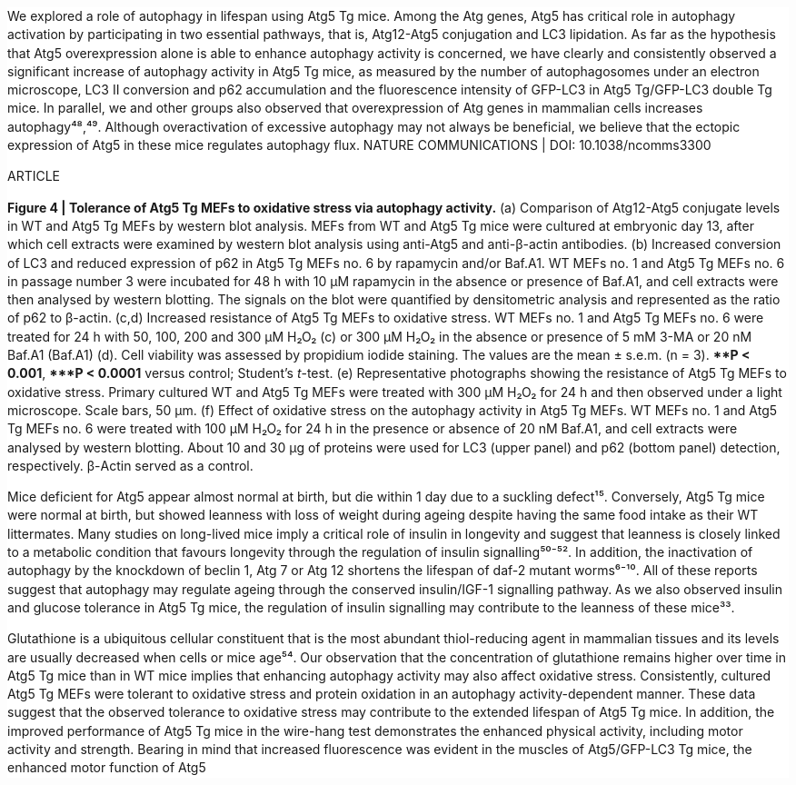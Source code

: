 We explored a role of autophagy in lifespan using Atg5 Tg mice. Among the Atg genes, Atg5 has critical role in autophagy activation by participating in two essential pathways, that is, Atg12-Atg5 conjugation and LC3 lipidation. As far as the hypothesis that Atg5 overexpression alone is able to enhance autophagy activity is concerned, we have clearly and consistently observed a significant increase of autophagy activity in Atg5 Tg mice, as measured by the number of autophagosomes under an electron microscope, LC3 II conversion and p62 accumulation and the fluorescence intensity of GFP-LC3 in Atg5 Tg/GFP-LC3 double Tg mice. In parallel, we and other groups also observed that overexpression of Atg genes in mammalian cells increases autophagy⁴⁸,⁴⁹. Although overactivation of excessive autophagy may not always be beneficial, we believe that the ectopic expression of Atg5 in these mice regulates autophagy flux.
NATURE COMMUNICATIONS | DOI: 10.1038/ncomms3300

ARTICLE

**Figure 4 | Tolerance of Atg5 Tg MEFs to oxidative stress via autophagy activity.** (a) Comparison of Atg12-Atg5 conjugate levels in WT and Atg5 Tg MEFs by western blot analysis. MEFs from WT and Atg5 Tg mice were cultured at embryonic day 13, after which cell extracts were examined by western blot analysis using anti-Atg5 and anti-β-actin antibodies. (b) Increased conversion of LC3 and reduced expression of p62 in Atg5 Tg MEFs no. 6 by rapamycin and/or Baf.A1. WT MEFs no. 1 and Atg5 Tg MEFs no. 6 in passage number 3 were incubated for 48 h with 10 μM rapamycin in the absence or presence of Baf.A1, and cell extracts were then analysed by western blotting. The signals on the blot were quantified by densitometric analysis and represented as the ratio of p62 to β-actin. (c,d) Increased resistance of Atg5 Tg MEFs to oxidative stress. WT MEFs no. 1 and Atg5 Tg MEFs no. 6 were treated for 24 h with 50, 100, 200 and 300 μM H₂O₂ (c) or 300 μM H₂O₂ in the absence or presence of 5 mM 3-MA or 20 nM Baf.A1 (Baf.A1) (d). Cell viability was assessed by propidium iodide staining. The values are the mean ± s.e.m. (n = 3). **\*\*P < 0.001**, **\*\*\*P < 0.0001** versus control; Student’s *t*-test. (e) Representative photographs showing the resistance of Atg5 Tg MEFs to oxidative stress. Primary cultured WT and Atg5 Tg MEFs were treated with 300 μM H₂O₂ for 24 h and then observed under a light microscope. Scale bars, 50 μm. (f) Effect of oxidative stress on the autophagy activity in Atg5 Tg MEFs. WT MEFs no. 1 and Atg5 Tg MEFs no. 6 were treated with 100 μM H₂O₂ for 24 h in the presence or absence of 20 nM Baf.A1, and cell extracts were analysed by western blotting. About 10 and 30 μg of proteins were used for LC3 (upper panel) and p62 (bottom panel) detection, respectively. β-Actin served as a control.

Mice deficient for Atg5 appear almost normal at birth, but die within 1 day due to a suckling defect¹⁵. Conversely, Atg5 Tg mice were normal at birth, but showed leanness with loss of weight during ageing despite having the same food intake as their WT littermates. Many studies on long-lived mice imply a critical role of insulin in longevity and suggest that leanness is closely linked to a metabolic condition that favours longevity through the regulation of insulin signalling⁵⁰⁻⁵². In addition, the inactivation of autophagy by the knockdown of beclin 1, Atg 7 or Atg 12 shortens the lifespan of daf-2 mutant worms⁶⁻¹⁰. All of these reports suggest that autophagy may regulate ageing through the conserved insulin/IGF-1 signalling pathway. As we also observed insulin and glucose tolerance in Atg5 Tg mice, the regulation of insulin signalling may contribute to the leanness of these mice³³.

Glutathione is a ubiquitous cellular constituent that is the most abundant thiol-reducing agent in mammalian tissues and its levels are usually decreased when cells or mice age⁵⁴. Our observation that the concentration of glutathione remains higher over time in Atg5 Tg mice than in WT mice implies that enhancing autophagy activity may also affect oxidative stress. Consistently, cultured Atg5 Tg MEFs were tolerant to oxidative stress and protein oxidation in an autophagy activity-dependent manner. These data suggest that the observed tolerance to oxidative stress may contribute to the extended lifespan of Atg5 Tg mice. In addition, the improved performance of Atg5 Tg mice in the wire-hang test demonstrates the enhanced physical activity, including motor activity and strength. Bearing in mind that increased fluorescence was evident in the muscles of Atg5/GFP-LC3 Tg mice, the enhanced motor function of Atg5
